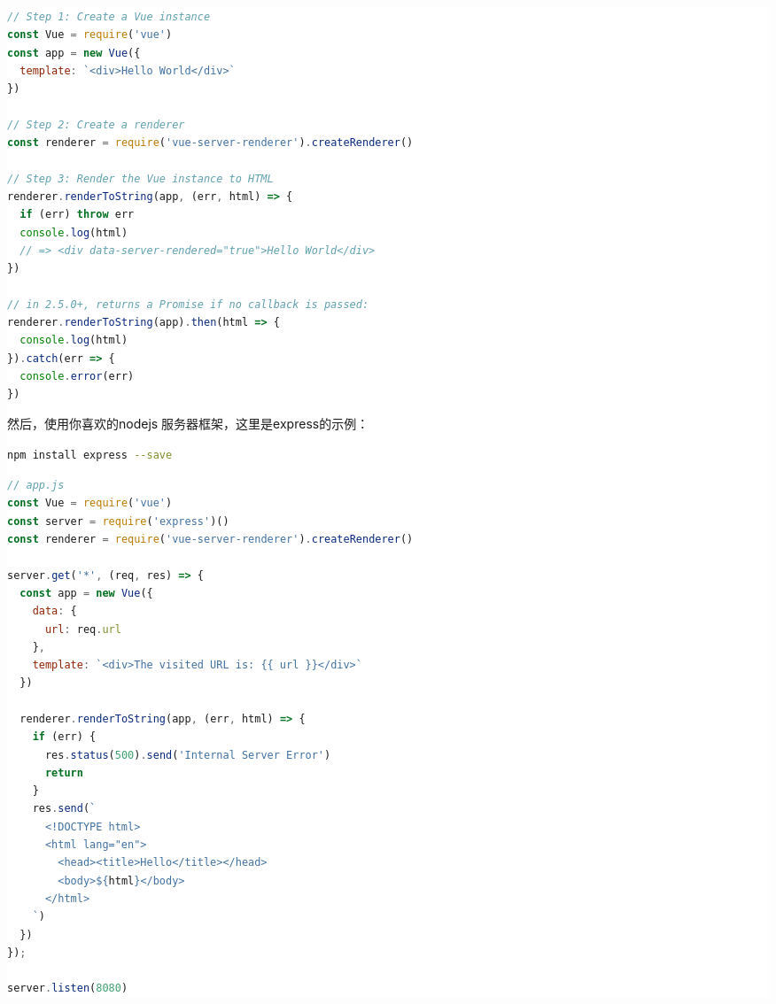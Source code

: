 ```javascript
// Step 1: Create a Vue instance
const Vue = require('vue')
const app = new Vue({
  template: `<div>Hello World</div>`
})

// Step 2: Create a renderer
const renderer = require('vue-server-renderer').createRenderer()

// Step 3: Render the Vue instance to HTML
renderer.renderToString(app, (err, html) => {
  if (err) throw err
  console.log(html)
  // => <div data-server-rendered="true">Hello World</div>
})

// in 2.5.0+, returns a Promise if no callback is passed:
renderer.renderToString(app).then(html => {
  console.log(html)
}).catch(err => {
  console.error(err)
})
```

然后，使用你喜欢的nodejs 服务器框架，这里是express的示例：

```bash
npm install express --save
```

```js
// app.js
const Vue = require('vue')
const server = require('express')()
const renderer = require('vue-server-renderer').createRenderer()

server.get('*', (req, res) => {
  const app = new Vue({
    data: {
      url: req.url
    },
    template: `<div>The visited URL is: {{ url }}</div>`
  })

  renderer.renderToString(app, (err, html) => {
    if (err) {
      res.status(500).send('Internal Server Error')
      return
    }
    res.send(`
      <!DOCTYPE html>
      <html lang="en">
        <head><title>Hello</title></head>
        <body>${html}</body>
      </html>
    `)
  })
});

server.listen(8080)
```
